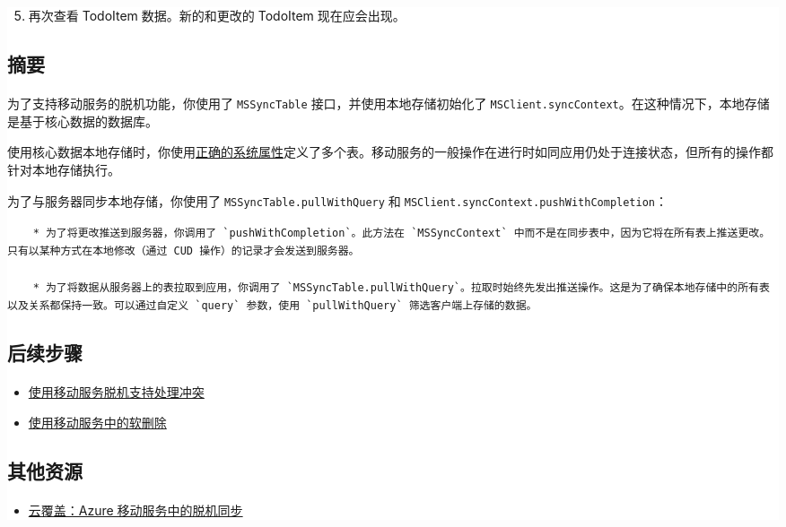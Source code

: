 5. 再次查看 TodoItem 数据。新的和更改的 TodoItem 现在应会出现。

##  摘要

为了支持移动服务的脱机功能，你使用了 `MSSyncTable` 接口，并使用本地存储初始化了 `MSClient.syncContext`。在这种情况下，本地存储是基于核心数据的数据库。

使用核心数据本地存储时，你使用[正确的系统属性][Review the Core Data model]定义了多个表。移动服务的一般操作在进行时如同应用仍处于连接状态，但所有的操作都针对本地存储执行。

为了与服务器同步本地存储，你使用了 `MSSyncTable.pullWithQuery` 和 `MSClient.syncContext.pushWithCompletion`：

		* 为了将更改推送到服务器，你调用了 `pushWithCompletion`。此方法在 `MSSyncContext` 中而不是在同步表中，因为它将在所有表上推送更改。只有以某种方式在本地修改（通过 CUD 操作）的记录才会发送到服务器。

		* 为了将数据从服务器上的表拉取到应用，你调用了 `MSSyncTable.pullWithQuery`。拉取时始终先发出推送操作。这是为了确保本地存储中的所有表以及关系都保持一致。可以通过自定义 `query` 参数，使用 `pullWithQuery` 筛选客户端上存储的数据。

##  后续步骤

* [使用移动服务脱机支持处理冲突]

* [使用移动服务中的软删除][Soft Delete]

##  其他资源

* [云覆盖：Azure 移动服务中的脱机同步]




[Get the sample app]: #get-app
[Review the Core Data model]: #review-core-data
[Review the Mobile Services sync code]: #review-sync
[Change the sync behavior of the app]: #setup-sync
[Test the app]: #test-app

[core-data-1]: ./media/mobile-services-ios-get-started-offline-data/core-data-1.png
[core-data-2]: ./media/mobile-services-ios-get-started-offline-data/core-data-2.png
[core-data-3]: ./media/mobile-services-ios-get-started-offline-data/core-data-3.png
[defining-core-data-main-screen]: ./media/mobile-services-ios-get-started-offline-data/defining-core-data-main-screen.png
[defining-core-data-model-editor]: ./media/mobile-services-ios-get-started-offline-data/defining-core-data-model-editor.png
[defining-core-data-tableoperationerrors-entity]: ./media/mobile-services-ios-get-started-offline-data/defining-core-data-tableoperationerrors-entity.png
[defining-core-data-tableoperations-entity]: ./media/mobile-services-ios-get-started-offline-data/defining-core-data-tableoperations-entity.png
[defining-core-data-tableconfig-entity]: ./media/mobile-services-ios-get-started-offline-data/defining-core-data-tableconfig-entity.png
[defining-core-data-todoitem-entity]: ./media/mobile-services-ios-get-started-offline-data/defining-core-data-todoitem-entity.png
[update-framework-1]: ./media/mobile-services-ios-get-started-offline-data/update-framework-1.png
[update-framework-2]: ./media/mobile-services-ios-get-started-offline-data/update-framework-2.png

[Core Data Model Editor Help]: https://developer.apple.com/library/mac/recipes/xcode_help-core_data_modeling_tool/Articles/about_cd_modeling_tool.html
[Creating an Outlet Connection]: https://developer.apple.com/library/mac/recipes/xcode_help-interface_builder/articles-connections_bindings/CreatingOutlet.html
[Build a User Interface]: https://developer.apple.com/library/mac/documentation/ToolsLanguages/Conceptual/Xcode_Overview/Edit_User_Interfaces/edit_user_interface.html
[Adding a Segue Between Scenes in a Storyboard]: https://developer.apple.com/library/ios/recipes/xcode_help-IB_storyboard/chapters/StoryboardSegue.html#//apple_ref/doc/uid/TP40014225-CH25-SW1
[Adding a Scene to a Storyboard]: https://developer.apple.com/library/ios/recipes/xcode_help-IB_storyboard/chapters/StoryboardScene.html

[Core Data]: https://developer.apple.com/library/ios/documentation/Cocoa/Conceptual/CoreData/cdProgrammingGuide.html
[Download the preview SDK here]: http://aka.ms/Gc6fex
[How to use the Mobile Services client library for iOS]: /documentation/articles/mobile-services-ios-how-to-use-client-library/
[Offline iOS Sample]: https://github.com/Azure/mobile-services-samples/tree/master/TodoOffline/iOS/blog20140611
[Mobile Services sample repository on GitHub]: https://github.com/Azure/mobile-services-samples


[Get started with Mobile Services]: /documentation/articles/mobile-services-ios-get-started/
[使用移动服务脱机支持处理冲突]: /documentation/articles/mobile-services-ios-handling-conflicts-offline-data/
[Soft Delete]: /documentation/articles/mobile-services-using-soft-delete/
[软删除]: /documentation/articles/mobile-services-using-soft-delete/

[云覆盖：Azure 移动服务中的脱机同步]: http://channel9.msdn.com/Shows/Cloud+Cover/Episode-155-Offline-Storage-with-Donna-Malayeri
[Aazure Friday：Azure 移动服务中支持脱机的应用]: http://azure.microsoft.com/documentation/videos/azure-mobile-services-offline-enabled-apps-with-donna-malayeri/

[移动服务快速入门教程]: /documentation/articles/mobile-services-ios-get-started/
 

